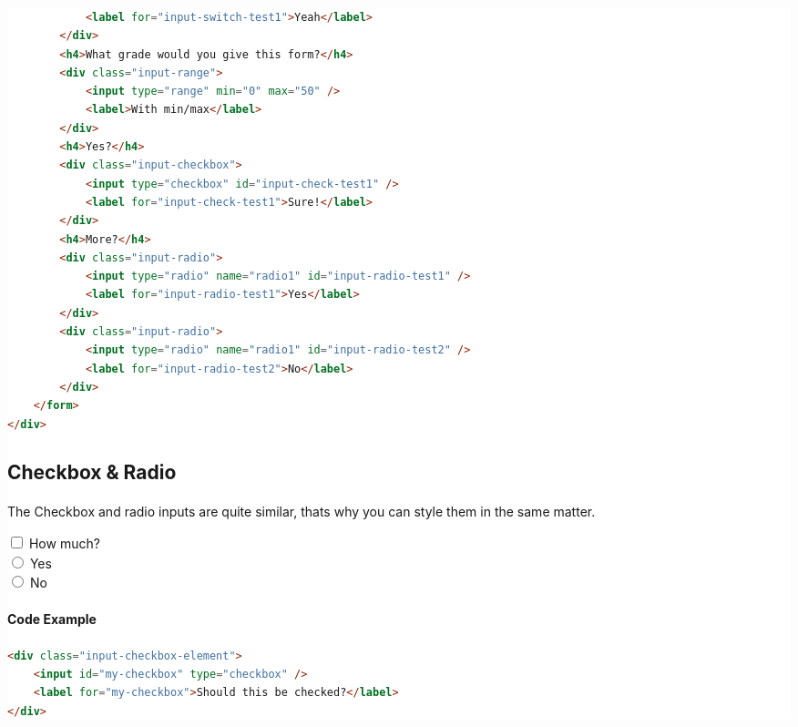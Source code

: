 ```html
			<label for="input-switch-test1">Yeah</label>
		</div>
		<h4>What grade would you give this form?</h4>
		<div class="input-range">
			<input type="range" min="0" max="50" />
			<label>With min/max</label>
		</div>
		<h4>Yes?</h4>
		<div class="input-checkbox">
			<input type="checkbox" id="input-check-test1" />
			<label for="input-check-test1">Sure!</label>
		</div>
		<h4>More?</h4>
		<div class="input-radio">
			<input type="radio" name="radio1" id="input-radio-test1" />
			<label for="input-radio-test1">Yes</label>
		</div>
		<div class="input-radio">
			<input type="radio" name="radio1" id="input-radio-test2" />
			<label for="input-radio-test2">No</label>
		</div>
	</form>
</div>
```

## Checkbox & Radio

The Checkbox and radio inputs are quite similar, thats why you can style them in the same matter.

<div class="html-example">
<form>
	<div class="input-checkbox">
		<input type="checkbox" id="input-check-test1">
		<label for="input-check-test1">How much?</label>
	</div>
	<div class="input-radio">
		<input type="radio" name="radio1" id="input-radio-test1">
		<label for="input-radio-test1">Yes</label>
	</div>
	<div class="input-radio">
		<input type="radio" name="radio1" id="input-radio-test2">
		<label for="input-radio-test2">No</label>
	</div>
</form>
</div>

#### Code Example

```html
<div class="input-checkbox-element">
	<input id="my-checkbox" type="checkbox" />
	<label for="my-checkbox">Should this be checked?</label>
</div>
```
